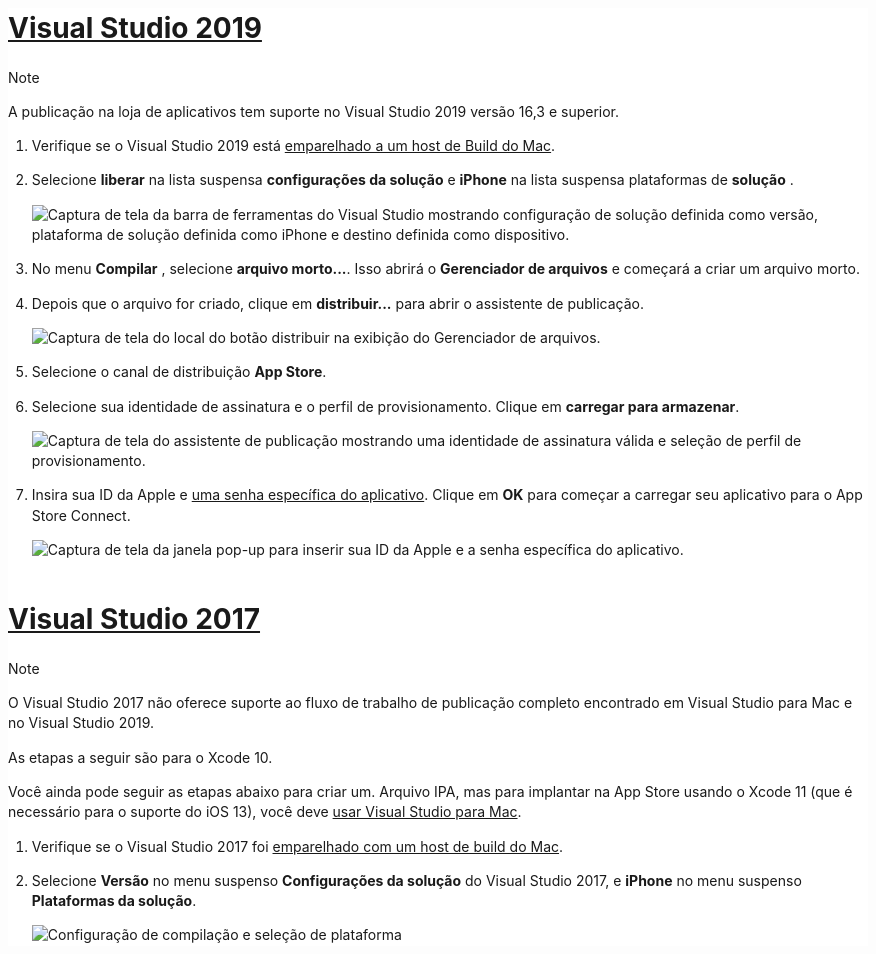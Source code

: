 # <a name="visual-studio-2019"></a>[Visual Studio 2019](#tab/windows)

> [!NOTE]
> A publicação na loja de aplicativos tem suporte no Visual Studio 2019 versão 16,3 e superior.

1. Verifique se o Visual Studio 2019 está [emparelhado a um host de Build do Mac](~/ios/get-started/installation/windows/connecting-to-mac/index.md).
2. Selecione **liberar** na lista suspensa **configurações da solução** e **iPhone** na lista suspensa plataformas de **solução** .

    ![Captura de tela da barra de ferramentas do Visual Studio mostrando configuração de solução definida como versão, plataforma de solução definida como iPhone e destino definida como dispositivo.](publishing-to-the-app-store-images/chooseConfig-w157.png "Captura de tela da barra de ferramentas do Visual Studio mostrando configuração de solução definida como versão, plataforma de solução definida como iPhone e destino definida como dispositivo.")

3. No menu **Compilar** , selecione **arquivo morto...**. Isso abrirá o **Gerenciador de arquivos** e começará a criar um arquivo morto.

4. Depois que o arquivo for criado, clique em **distribuir...** para abrir o assistente de publicação.

    ![Captura de tela do local do botão distribuir na exibição do Gerenciador de arquivos.](publishing-to-the-app-store-images/archives-win.png "Captura de tela do local do botão distribuir na exibição do Gerenciador de arquivos.")

5. Selecione o canal de distribuição **App Store**.

6. Selecione sua identidade de assinatura e o perfil de provisionamento. Clique em **carregar para armazenar**.

    ![Captura de tela do assistente de publicação mostrando uma identidade de assinatura válida e seleção de perfil de provisionamento.](publishing-to-the-app-store-images/provProfileSelect-win.png "Captura de tela do assistente de publicação mostrando uma identidade de assinatura válida e seleção de perfil de provisionamento.")

7. Insira sua ID da Apple e [uma senha específica do aplicativo](https://support.apple.com/ht204397). Clique em **OK** para começar a carregar seu aplicativo para o App Store Connect.

    ![Captura de tela da janela pop-up para inserir sua ID da Apple e a senha específica do aplicativo.](publishing-to-the-app-store-images/connectInfo-win.png "Captura de tela da janela pop-up para inserir sua ID da Apple e a senha específica do aplicativo.")

# <a name="visual-studio-2017"></a>[Visual Studio 2017](#tab/win-vs2017)

> [!NOTE]
> O Visual Studio 2017 não oferece suporte ao fluxo de trabalho de publicação completo encontrado em Visual Studio para Mac e no Visual Studio 2019.
>
> As etapas a seguir são para o Xcode 10.
>
> Você ainda pode seguir as etapas abaixo para criar um. Arquivo IPA, mas para implantar na App Store usando o Xcode 11 (que é necessário para o suporte do iOS 13), você deve [usar Visual Studio para Mac](?tabs=macos#build-and-submit-your-app).

1. Verifique se o Visual Studio 2017 foi [emparelhado com um host de build do Mac](~/ios/get-started/installation/windows/connecting-to-mac/index.md).
2. Selecione **Versão** no menu suspenso **Configurações da solução** do Visual Studio 2017, e **iPhone** no menu suspenso **Plataformas da solução**.

    ![Configuração de compilação e seleção de plataforma](publishing-to-the-app-store-images/chooseConfig-w157.png "Configuração de compilação e seleção de plataforma")
